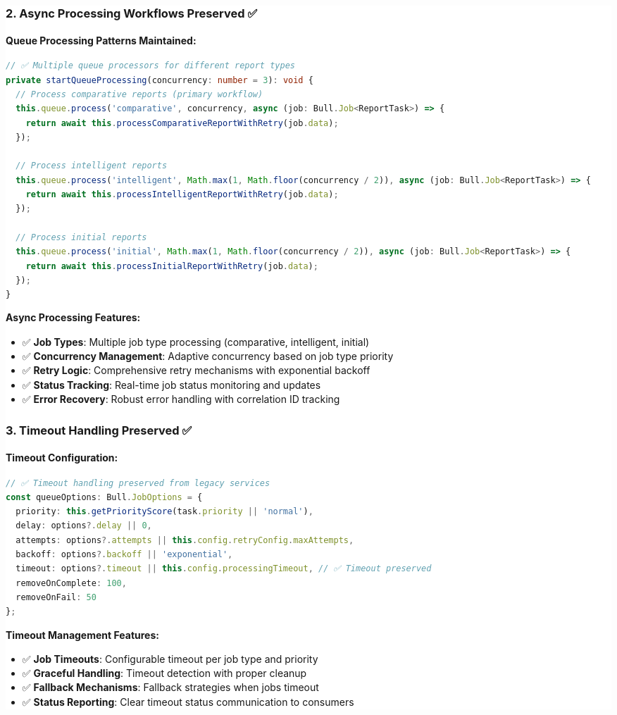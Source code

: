 ### 2. Async Processing Workflows Preserved ✅

**Queue Processing Patterns Maintained:**
```typescript
// ✅ Multiple queue processors for different report types
private startQueueProcessing(concurrency: number = 3): void {
  // Process comparative reports (primary workflow)
  this.queue.process('comparative', concurrency, async (job: Bull.Job<ReportTask>) => {
    return await this.processComparativeReportWithRetry(job.data);
  });

  // Process intelligent reports  
  this.queue.process('intelligent', Math.max(1, Math.floor(concurrency / 2)), async (job: Bull.Job<ReportTask>) => {
    return await this.processIntelligentReportWithRetry(job.data);
  });

  // Process initial reports
  this.queue.process('initial', Math.max(1, Math.floor(concurrency / 2)), async (job: Bull.Job<ReportTask>) => {
    return await this.processInitialReportWithRetry(job.data);
  });
}
```

**Async Processing Features:**
- ✅ **Job Types**: Multiple job type processing (comparative, intelligent, initial)
- ✅ **Concurrency Management**: Adaptive concurrency based on job type priority
- ✅ **Retry Logic**: Comprehensive retry mechanisms with exponential backoff
- ✅ **Status Tracking**: Real-time job status monitoring and updates
- ✅ **Error Recovery**: Robust error handling with correlation ID tracking

### 3. Timeout Handling Preserved ✅

**Timeout Configuration:**
```typescript
// ✅ Timeout handling preserved from legacy services
const queueOptions: Bull.JobOptions = {
  priority: this.getPriorityScore(task.priority || 'normal'),
  delay: options?.delay || 0,
  attempts: options?.attempts || this.config.retryConfig.maxAttempts,
  backoff: options?.backoff || 'exponential',
  timeout: options?.timeout || this.config.processingTimeout, // ✅ Timeout preserved
  removeOnComplete: 100,
  removeOnFail: 50
};
```

**Timeout Management Features:**
- ✅ **Job Timeouts**: Configurable timeout per job type and priority
- ✅ **Graceful Handling**: Timeout detection with proper cleanup
- ✅ **Fallback Mechanisms**: Fallback strategies when jobs timeout
- ✅ **Status Reporting**: Clear timeout status communication to consumers
